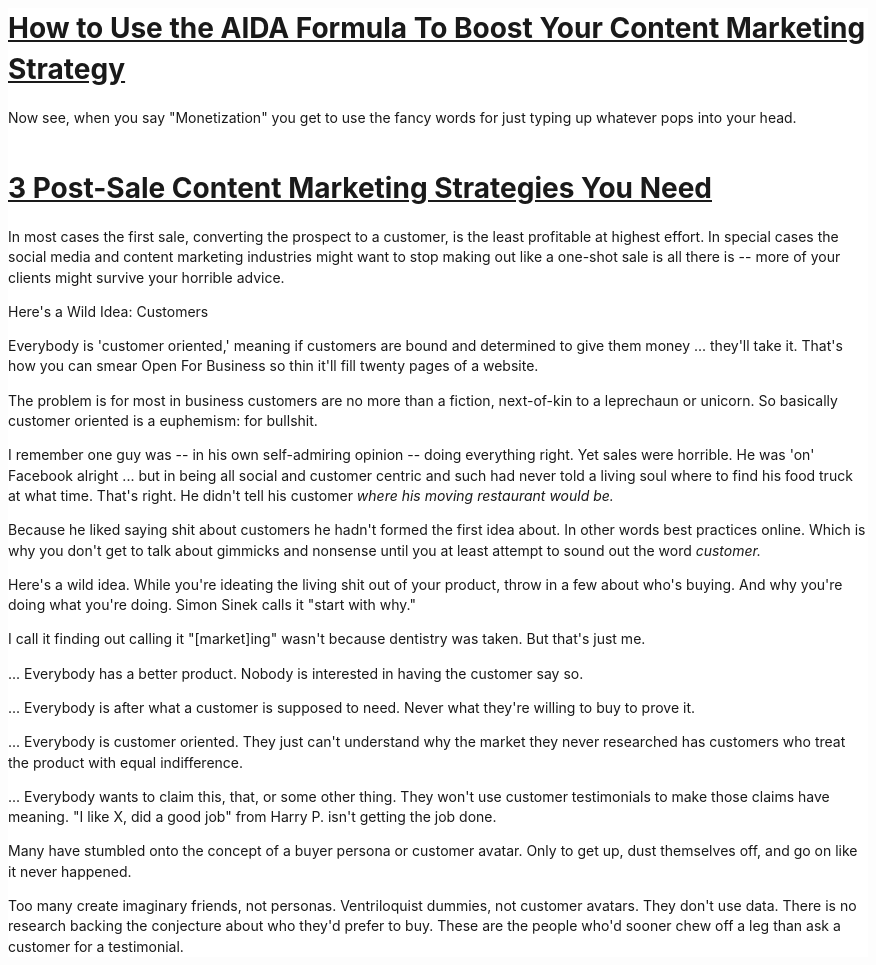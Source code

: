# [How to Use the AIDA Formula To Boost Your Content Marketing Strategy](https://medium.com/swlh/how-to-use-the-aida-formula-to-boost-your-content-marketing-strategy-8a1e04c6f92)

Now see, when you say "Monetization" you get to use the fancy words for just typing up whatever pops into your head.

# [3 Post-Sale Content Marketing Strategies You Need](https://heidicohen.com/post-sale-content-marketing-strategies/)

In most cases the first sale, converting the prospect to a customer, is the least profitable at highest effort. In special cases the social media and content marketing industries might want to stop making out like a one-shot sale is all there is -- more of your clients might survive your horrible advice.

Here's a Wild Idea: Customers

Everybody is 'customer oriented,' meaning if customers are bound and determined to give them money ... they'll take it. That's how you can smear Open For Business so thin it'll fill twenty pages of a website. 

The problem is for most in business customers are no more than a fiction, next-of-kin to a leprechaun or unicorn. So basically customer oriented is a euphemism: for bullshit.

I remember one guy was -- in his own self-admiring opinion -- doing everything right. Yet sales were horrible. He was 'on' Facebook alright ... but in being all social and customer centric and such had never told a living soul where to find his food truck at what time. That's right. He didn't tell his customer *where his moving restaurant would be.* 

Because he liked saying shit about customers he hadn't formed the first idea about. In other words best practices online. Which is why you don't get to talk about gimmicks and nonsense until you at least attempt to sound out the word *customer.*

Here's a wild idea. While you're ideating the living shit out of your product, throw in a few about who's buying. And why you're doing what you're doing. Simon Sinek calls it "start with why." 

I call it finding out calling it "[market]ing" wasn't because dentistry was taken. But that's just me. 

... Everybody has a better product. Nobody is interested in having the customer say so. 

... Everybody is after what a customer is supposed to need. Never what they're willing to buy to prove it.

... Everybody is customer oriented. They just can't understand why the market they never researched has customers who treat the product with equal indifference.  

... Everybody wants to claim this, that, or some other thing. They won't use customer testimonials to make those claims have meaning. "I like X, did a good job" from Harry P. isn't getting the job done.

Many have stumbled onto the concept of a buyer persona or customer avatar. Only to get up, dust themselves off, and go on like it never happened. 

Too many create imaginary friends, not personas. Ventriloquist dummies, not customer avatars. They don't use data. There is no research backing the conjecture about who they'd prefer to buy. These are the people who'd sooner chew off a leg than ask a customer for a testimonial. 
